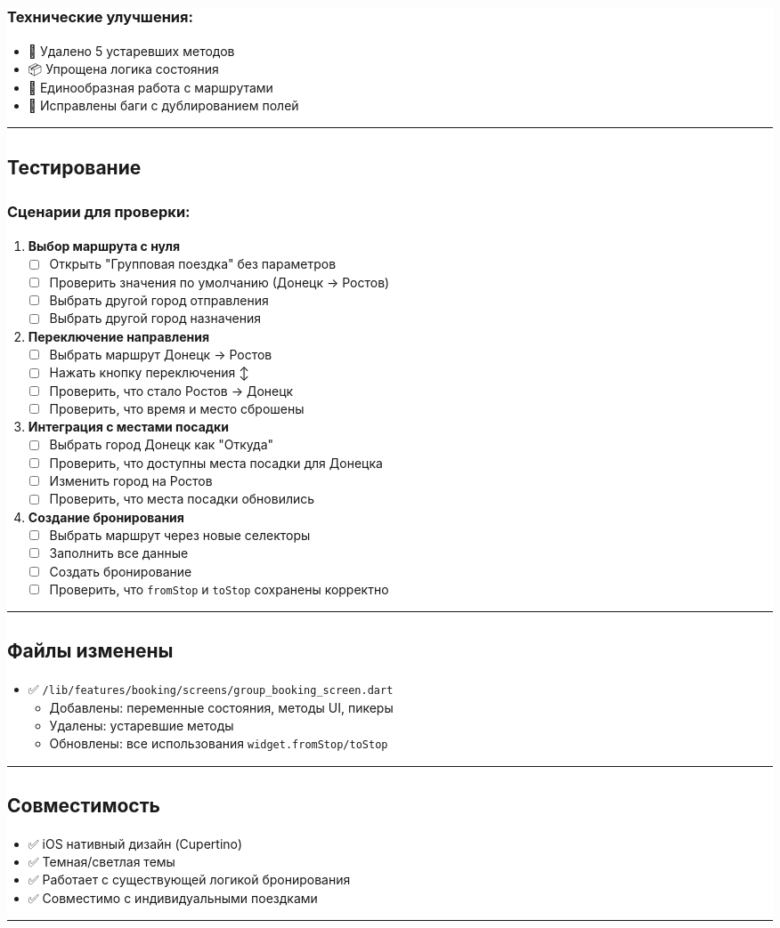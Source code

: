 ### Технические улучшения:
- 🧹 Удалено 5 устаревших методов
- 📦 Упрощена логика состояния
- 🔧 Единообразная работа с маршрутами
- 🐛 Исправлены баги с дублированием полей

---

## Тестирование

### Сценарии для проверки:

1. **Выбор маршрута с нуля**
   - [ ] Открыть "Групповая поездка" без параметров
   - [ ] Проверить значения по умолчанию (Донецк → Ростов)
   - [ ] Выбрать другой город отправления
   - [ ] Выбрать другой город назначения

2. **Переключение направления**
   - [ ] Выбрать маршрут Донецк → Ростов
   - [ ] Нажать кнопку переключения ↕️
   - [ ] Проверить, что стало Ростов → Донецк
   - [ ] Проверить, что время и место сброшены

3. **Интеграция с местами посадки**
   - [ ] Выбрать город Донецк как "Откуда"
   - [ ] Проверить, что доступны места посадки для Донецка
   - [ ] Изменить город на Ростов
   - [ ] Проверить, что места посадки обновились

4. **Создание бронирования**
   - [ ] Выбрать маршрут через новые селекторы
   - [ ] Заполнить все данные
   - [ ] Создать бронирование
   - [ ] Проверить, что `fromStop` и `toStop` сохранены корректно

---

## Файлы изменены

- ✅ `/lib/features/booking/screens/group_booking_screen.dart`
  - Добавлены: переменные состояния, методы UI, пикеры
  - Удалены: устаревшие методы
  - Обновлены: все использования `widget.fromStop/toStop`

---

## Совместимость

- ✅ iOS нативный дизайн (Cupertino)
- ✅ Темная/светлая темы
- ✅ Работает с существующей логикой бронирования
- ✅ Совместимо с индивидуальными поездками

---